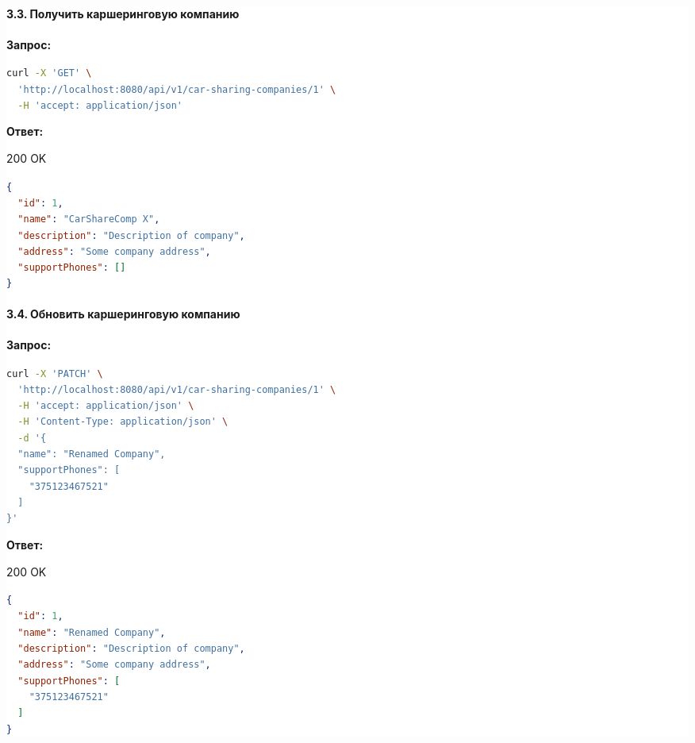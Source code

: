 #### 3.3. Получить каршеринговую компанию

**Запрос:**

```bash
curl -X 'GET' \
  'http://localhost:8080/api/v1/car-sharing-companies/1' \
  -H 'accept: application/json'
```

**Ответ:**

200 OK

```json
{
  "id": 1,
  "name": "CarShareComp X",
  "description": "Description of company",
  "address": "Some company address",
  "supportPhones": []
}
```

#### 3.4. Обновить каршеринговую компанию

**Запрос:**

```bash
curl -X 'PATCH' \
  'http://localhost:8080/api/v1/car-sharing-companies/1' \
  -H 'accept: application/json' \
  -H 'Content-Type: application/json' \
  -d '{
  "name": "Renamed Company",
  "supportPhones": [
    "375123467521"
  ]
}'
```

**Ответ:**

200 OK

```json
{
  "id": 1,
  "name": "Renamed Company",
  "description": "Description of company",
  "address": "Some company address",
  "supportPhones": [
    "375123467521"
  ]
}
```
